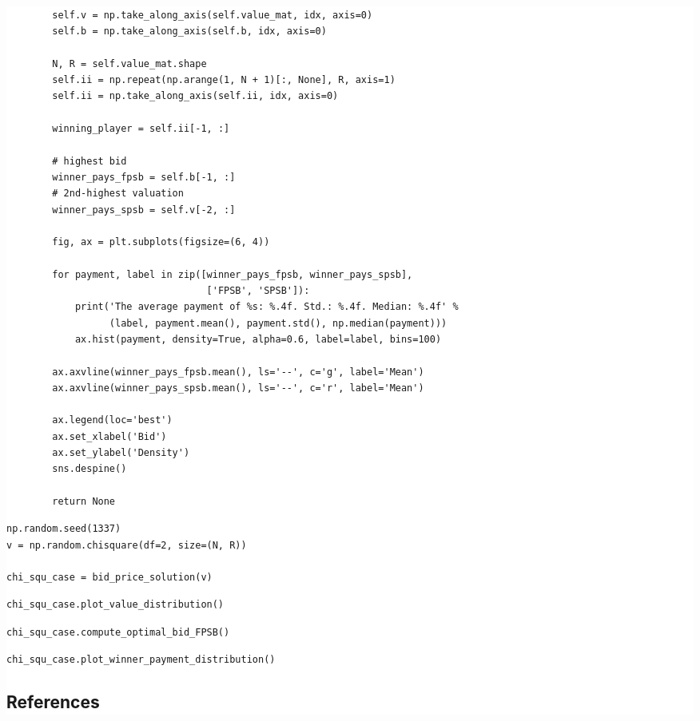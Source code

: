 ```{code-cell} ipython3
        self.v = np.take_along_axis(self.value_mat, idx, axis=0)
        self.b = np.take_along_axis(self.b, idx, axis=0)

        N, R = self.value_mat.shape
        self.ii = np.repeat(np.arange(1, N + 1)[:, None], R, axis=1)
        self.ii = np.take_along_axis(self.ii, idx, axis=0)

        winning_player = self.ii[-1, :]

        # highest bid
        winner_pays_fpsb = self.b[-1, :]
        # 2nd-highest valuation
        winner_pays_spsb = self.v[-2, :]

        fig, ax = plt.subplots(figsize=(6, 4))

        for payment, label in zip([winner_pays_fpsb, winner_pays_spsb],
                                   ['FPSB', 'SPSB']):
            print('The average payment of %s: %.4f. Std.: %.4f. Median: %.4f' %
                  (label, payment.mean(), payment.std(), np.median(payment)))
            ax.hist(payment, density=True, alpha=0.6, label=label, bins=100)

        ax.axvline(winner_pays_fpsb.mean(), ls='--', c='g', label='Mean')
        ax.axvline(winner_pays_spsb.mean(), ls='--', c='r', label='Mean')

        ax.legend(loc='best')
        ax.set_xlabel('Bid')
        ax.set_ylabel('Density')
        sns.despine()

        return None
```

```{code-cell} ipython3
np.random.seed(1337)
v = np.random.chisquare(df=2, size=(N, R))

chi_squ_case = bid_price_solution(v)
```

```{code-cell} ipython3
chi_squ_case.plot_value_distribution()
```

```{code-cell} ipython3
chi_squ_case.compute_optimal_bid_FPSB()
```

```{code-cell} ipython3
chi_squ_case.plot_winner_payment_distribution()
```

## References
